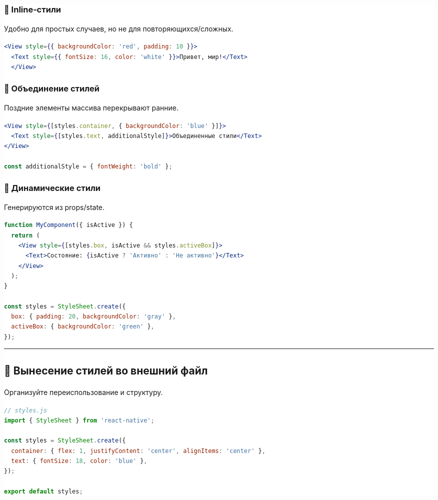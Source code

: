 ### 📌 Inline‑стили
Удобно для простых случаев, но не для повторяющихся/сложных.

```jsx
<View style={{ backgroundColor: 'red', padding: 10 }}>
  <Text style={{ fontSize: 16, color: 'white' }}>Привет, мир!</Text>
  </View>
```

### 📌 Объединение стилей
Поздние элементы массива перекрывают ранние.

```jsx
<View style={[styles.container, { backgroundColor: 'blue' }]}>
  <Text style={[styles.text, additionalStyle]}>Объединенные стили</Text>
</View>

const additionalStyle = { fontWeight: 'bold' };
```

### 📌 Динамические стили
Генерируются из props/state.

```jsx
function MyComponent({ isActive }) {
  return (
    <View style={[styles.box, isActive && styles.activeBox]}>
      <Text>Состояние: {isActive ? 'Активно' : 'Не активно'}</Text>
    </View>
  );
}

const styles = StyleSheet.create({
  box: { padding: 20, backgroundColor: 'gray' },
  activeBox: { backgroundColor: 'green' },
});
```

---

## 🔹 Вынесение стилей во внешний файл
Организуйте переиспользование и структуру.

```jsx
// styles.js
import { StyleSheet } from 'react-native';

const styles = StyleSheet.create({
  container: { flex: 1, justifyContent: 'center', alignItems: 'center' },
  text: { fontSize: 18, color: 'blue' },
});

export default styles;
```
